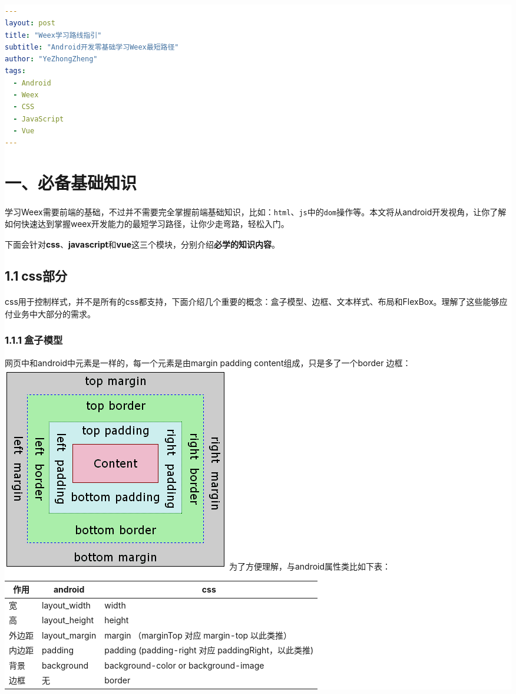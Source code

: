 ```yaml
---
layout: post
title: "Weex学习路线指引"
subtitle: "Android开发零基础学习Weex最短路径"
author: "YeZhongZheng"
tags:
  - Android 
  - Weex 
  - CSS 
  - JavaScript 
  - Vue
---
```


# 一、必备基础知识
学习Weex需要前端的基础，不过并不需要完全掌握前端基础知识，比如：`html`、`js`中的`dom`操作等。本文将从android开发视角，让你了解如何快速达到掌握weex开发能力的最短学习路径，让你少走弯路，轻松入门。

下面会针对**css**、**javascript**和**vue**这三个模块，分别介绍**必学的知识内容**。

## 1.1 css部分
css用于控制样式，并不是所有的css都支持，下面介绍几个重要的概念：盒子模型、边框、文本样式、布局和FlexBox。理解了这些能够应付业务中大部分的需求。
### 1.1.1 盒子模型
网页中和android中元素是一样的，每一个元素是由margin padding content组成，只是多了一个border 边框：
![盒子模型](/img/weex/box.png)
为了方便理解，与android属性类比如下表：

| 作用   | android       | css                                                 |
| ------ | ------------- | --------------------------------------------------- |
| 宽     | layout_width  | width                                               |
| 高     | layout_height | height                                              |
| 外边距 | layout_margin | margin （marginTop 对应 margin-top 以此类推）       |
| 内边距 | padding       | padding (padding-right 对应 paddingRight，以此类推) |
| 背景   | background    | background-color or background-image                |
| 边框   | 无            | border                                              |
